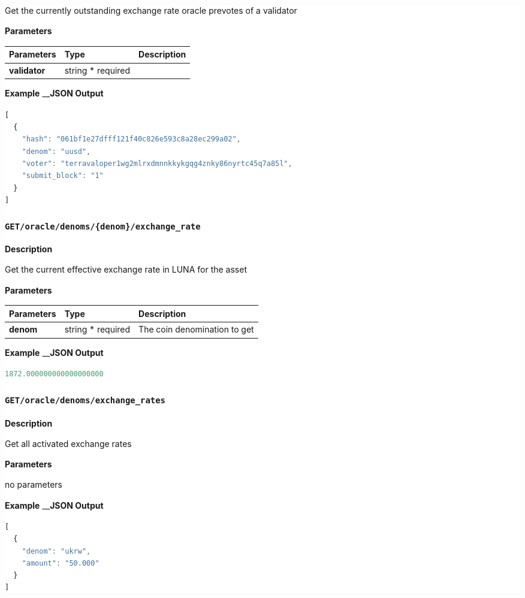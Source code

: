 Get the currently outstanding exchange rate oracle prevotes of a validator

**Parameters**

| **Parameters** | Type | Description |
| :--- | :--- | :--- |
| **validator** | string \* required |  |

**Example** \_\_**JSON Output**

```javascript
[
  {
    "hash": "061bf1e27dfff121f40c826e593c8a28ec299a02",
    "denom": "uusd",
    "voter": "terravaloper1wg2mlrxdmnnkkykgqg4znky86nyrtc45q7a85l",
    "submit_block": "1"
  }
]
```

### `GET/oracle/denoms/{denom}/exchange_rate`

**Description**

Get the current effective exchange rate in LUNA for the asset

**Parameters**

| **Parameters** | Type | Description |
| :--- | :--- | :--- |
| **denom** | string \* required | The coin denomination to get |

**Example** \_\_**JSON Output**

```javascript
1872.000000000000000000
```

### `GET/oracle/denoms/exchange_rates`

**Description**

Get all activated exchange rates

**Parameters**

no parameters

**Example** \_\_**JSON Output**

```javascript
[
  {
    "denom": "ukrw",
    "amount": "50.000"
  }
]
```
